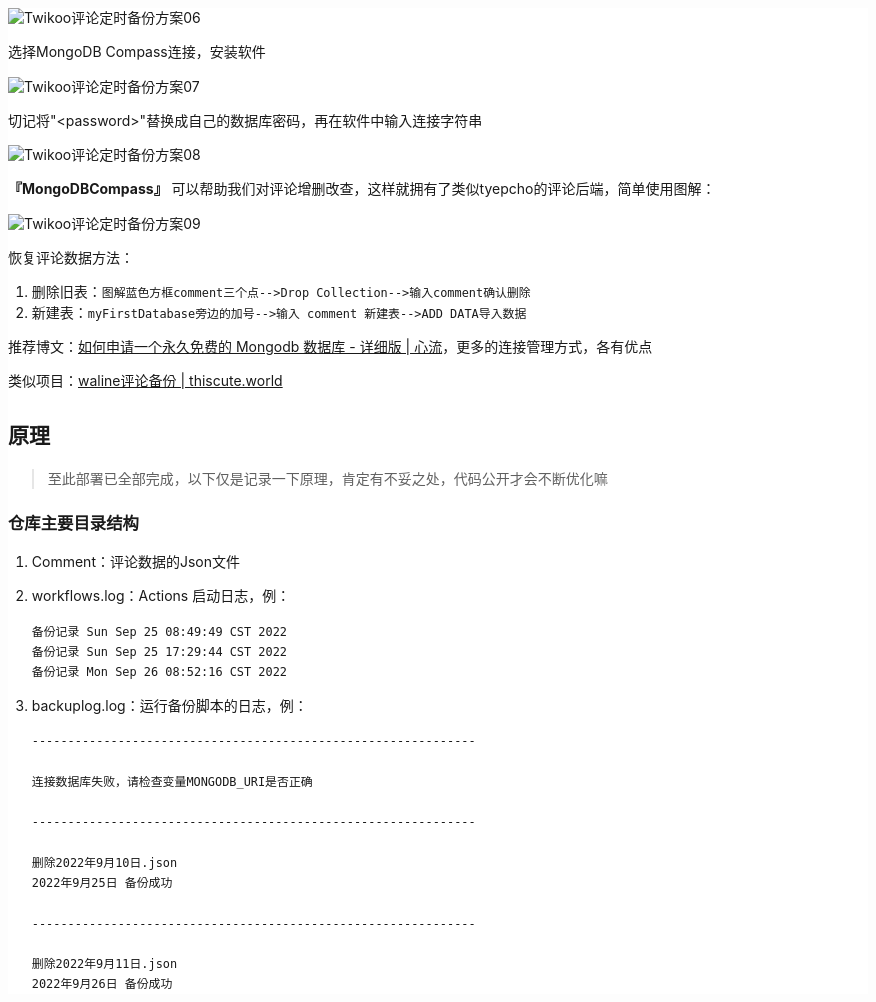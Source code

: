 ![Twikoo评论定时备份方案06](./img/Twikoo%E8%AF%84%E8%AE%BA%E5%AE%9A%E6%97%B6%E5%A4%87%E4%BB%BD%E6%96%B9%E6%A1%8806.png)

选择MongoDB Compass连接，安装软件

![Twikoo评论定时备份方案07](./img/Twikoo%E8%AF%84%E8%AE%BA%E5%AE%9A%E6%97%B6%E5%A4%87%E4%BB%BD%E6%96%B9%E6%A1%8807.png)

切记将"\<password>"替换成自己的数据库密码，再在软件中输入连接字符串

![Twikoo评论定时备份方案08](./img/Twikoo%E8%AF%84%E8%AE%BA%E5%AE%9A%E6%97%B6%E5%A4%87%E4%BB%BD%E6%96%B9%E6%A1%8808.png)

**『MongoDBCompass』** 可以帮助我们对评论增删改查，这样就拥有了类似tyepcho的评论后端，简单使用图解：

![Twikoo评论定时备份方案09](./img/Twikoo%E8%AF%84%E8%AE%BA%E5%AE%9A%E6%97%B6%E5%A4%87%E4%BB%BD%E6%96%B9%E6%A1%8809.png)

恢复评论数据方法：

1. 删除旧表：`图解蓝色方框comment三个点-->Drop Collection-->输入comment确认删除`
2. 新建表：`myFirstDatabase旁边的加号-->输入 comment 新建表-->ADD DATA导入数据`

推荐博文：[如何申请一个永久免费的 Mongodb 数据库 - 详细版 | 心流](https://blog.panghai.top/posts/b267/)，更多的连接管理方式，各有优点

类似项目：[waline评论备份 | thiscute.world](https://github.com/ryan4yin/waline-comments-backup)

## 原理

> 至此部署已全部完成，以下仅是记录一下原理，肯定有不妥之处，代码公开才会不断优化嘛

### 仓库主要目录结构

1. Comment：评论数据的Json文件

2. workflows.log：Actions 启动日志，例：

   ```tex
   备份记录 Sun Sep 25 08:49:49 CST 2022
   备份记录 Sun Sep 25 17:29:44 CST 2022
   备份记录 Mon Sep 26 08:52:16 CST 2022
   ```

3. backuplog.log：运行备份脚本的日志，例：

   ```tex
   --------------------------------------------------------------
   
   连接数据库失败，请检查变量MONGODB_URI是否正确
   
   --------------------------------------------------------------
   
   删除2022年9月10日.json
   2022年9月25日 备份成功
   
   --------------------------------------------------------------
   
   删除2022年9月11日.json
   2022年9月26日 备份成功
   ```
